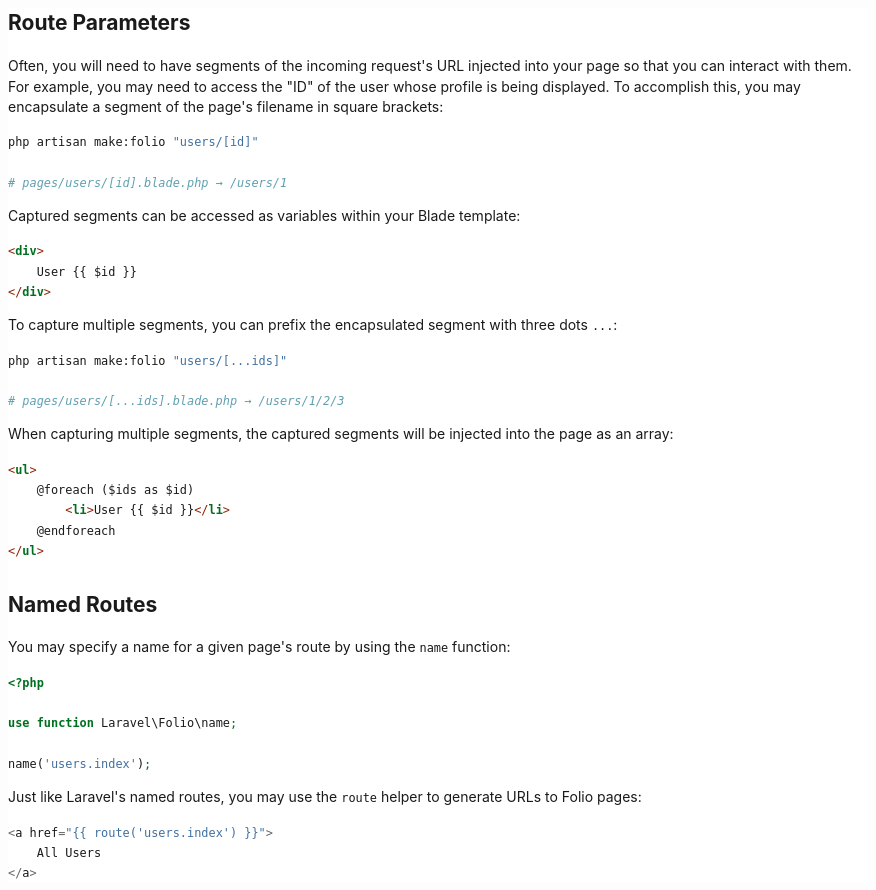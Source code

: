 <a name="route-parameters"></a>
## Route Parameters

Often, you will need to have segments of the incoming request's URL injected into your page so that you can interact with them. For example, you may need to access the "ID" of the user whose profile is being displayed. To accomplish this, you may encapsulate a segment of the page's filename in square brackets:

```bash
php artisan make:folio "users/[id]"

# pages/users/[id].blade.php → /users/1
```

Captured segments can be accessed as variables within your Blade template:

```html
<div>
    User {{ $id }}
</div>
```

To capture multiple segments, you can prefix the encapsulated segment with three dots `...`:

```bash
php artisan make:folio "users/[...ids]"

# pages/users/[...ids].blade.php → /users/1/2/3
```

When capturing multiple segments, the captured segments will be injected into the page as an array:

```html
<ul>
    @foreach ($ids as $id)
        <li>User {{ $id }}</li>
    @endforeach
</ul>
```

<a name="named-routes"></a>
## Named Routes

You may specify a name for a given page's route by using the `name` function:

```php
<?php

use function Laravel\Folio\name;

name('users.index');
```

Just like Laravel's named routes, you may use the `route` helper to generate URLs to Folio pages:

```php
<a href="{{ route('users.index') }}">
    All Users
</a>
```
